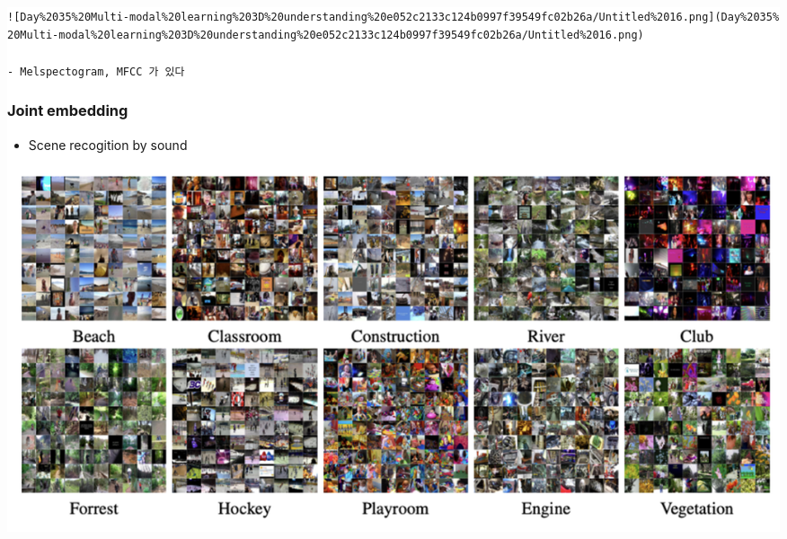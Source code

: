     ![Day%2035%20Multi-modal%20learning%203D%20understanding%20e052c2133c124b0997f39549fc02b26a/Untitled%2016.png](Day%2035%20Multi-modal%20learning%203D%20understanding%20e052c2133c124b0997f39549fc02b26a/Untitled%2016.png)

    - Melspectogram, MFCC 가 있다

### Joint embedding

- Scene recogition by sound

![Day%2035%20Multi-modal%20learning%203D%20understanding%20e052c2133c124b0997f39549fc02b26a/Untitled%2017.png](Day%2035%20Multi-modal%20learning%203D%20understanding%20e052c2133c124b0997f39549fc02b26a/Untitled%2017.png)
